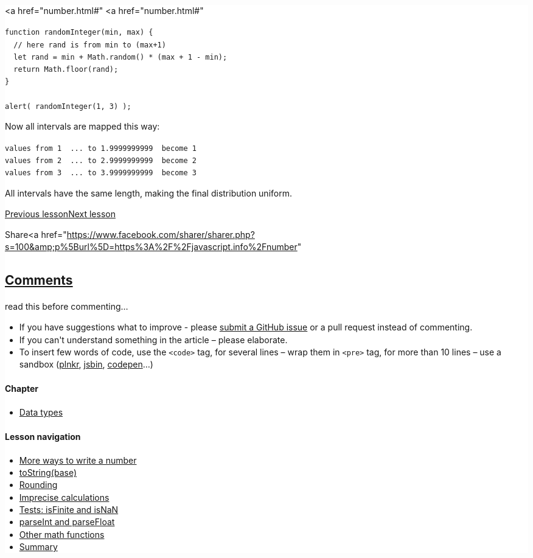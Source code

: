 <a href="number.html#"
<a href="number.html#"

    function randomInteger(min, max) {
      // here rand is from min to (max+1)
      let rand = min + Math.random() * (max + 1 - min);
      return Math.floor(rand);
    }

    alert( randomInteger(1, 3) );

Now all intervals are mapped this way:

    values from 1  ... to 1.9999999999  become 1
    values from 2  ... to 2.9999999999  become 2
    values from 3  ... to 3.9999999999  become 3

All intervals have the same length, making the final distribution uniform.

<a href="primitives-methods.html" class="page__nav page__nav_prev"><span class="page__nav-text"><span class="page__nav-text-shortcut"></span></span><span class="page__nav-text-alternate">Previous lesson</span></a><a href="string.html" class="page__nav page__nav_next"><span class="page__nav-text"><span class="page__nav-text-shortcut"></span></span><span class="page__nav-text-alternate">Next lesson</span></a>

<span class="share-icons__title">Share</span><a href="https://twitter.com/share?url=https%3A%2F%2Fjavascript.info%2Fnumber" class="share share_tw"></a><a href="https://www.facebook.com/sharer/sharer.php?s=100&amp;p%5Burl%5D=https%3A%2F%2Fjavascript.info%2Fnumber" </a>

<a href="tutorial/map.html" class="map">

## <a href="number.html#comments" id="comments">Comments</a>

<span class="comments__read-before-link">read this before commenting…</span>

- If you have suggestions what to improve - please [submit a GitHub issue](https://github.com/javascript-tutorial/en.javascript.info/issues/new) or a pull request instead of commenting.
- If you can't understand something in the article – please elaborate.
- To insert few words of code, use the `<code>` tag, for several lines – wrap them in `<pre>` tag, for more than 10 lines – use a sandbox ([plnkr](https://plnkr.co/edit/?p=preview), [jsbin](https://jsbin.com), [codepen](http://codepen.io)…)

<a href="tutorial/map.html" class="map"></a>

#### Chapter

- <a href="data-types.html" class="sidebar__link">Data types</a>

#### Lesson navigation

- <a href="number.html#more-ways-to-write-a-number" class="sidebar__link">More ways to write a number</a>
- <a href="number.html#tostring-base" class="sidebar__link">toString(base)</a>
- <a href="number.html#rounding" class="sidebar__link">Rounding</a>
- <a href="number.html#imprecise-calculations" class="sidebar__link">Imprecise calculations</a>
- <a href="number.html#tests-isfinite-and-isnan" class="sidebar__link">Tests: isFinite and isNaN</a>
- <a href="number.html#parseint-and-parsefloat" class="sidebar__link">parseInt and parseFloat</a>
- <a href="number.html#other-math-functions" class="sidebar__link">Other math functions</a>
- <a href="number.html#summary" class="sidebar__link">Summary</a>
